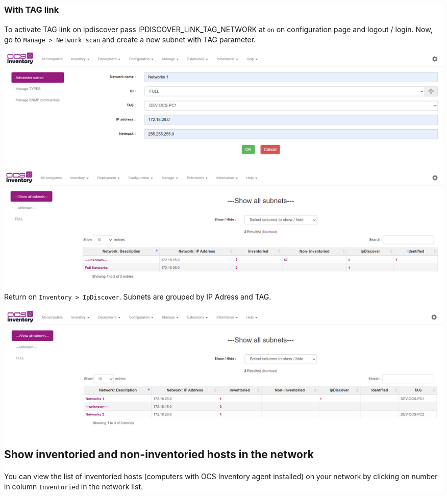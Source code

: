 ### With TAG link

To activate TAG link on ipdiscover pass IPDISCOVER_LINK_TAG_NETWORK at `on` on configuration page and logout / login. Now, go to `Manage > Network scan` and create a new subnet with TAG parameter.

![Administer subnet](../../img/server/reports/ipdiscover_administer_tag.png)

![Administer subnet](../../img/server/reports/ipdiscover_tab2.png)

Return on `Inventory > IpDiscover`. Subnets are grouped by IP Adress and TAG.

![Administer subnet](../../img/server/reports/ipdiscover_tab3.png)

## Show inventoried and non-inventoried hosts in the network

You can view the list of inventoried hosts (computers with OCS Inventory agent installed) on your network by clicking on number in column `Inventoried` in the network list.
